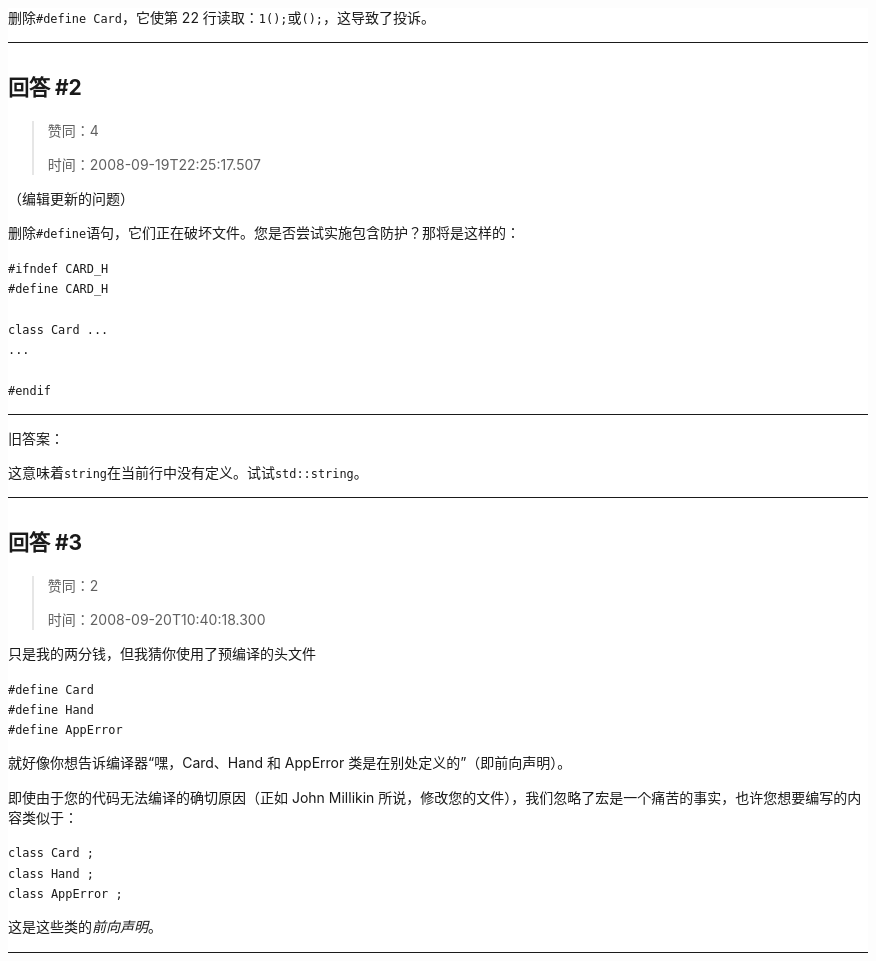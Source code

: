删除`#define Card`，它使第 22 行读取：`1();`或`();`，这导致了投诉。

* * *

## 回答 #2

> 赞同：4
> 
> 时间：2008-09-19T22:25:17.507

（编辑更新的问题）

删除`#define`语句，它们正在破坏文件。您是否尝试实施包含防护？那将是这样的：

```
#ifndef CARD_H
#define CARD_H

class Card ...
...

#endif 
```

* * *

旧答案：

这意味着`string`在当前行中没有定义。试试`std::string`。

* * *

## 回答 #3

> 赞同：2
> 
> 时间：2008-09-20T10:40:18.300

只是我的两分钱，但我猜你使用了预编译的头文件

```
#define Card
#define Hand
#define AppError 
```

就好像你想告诉编译器“嘿，Card、Hand 和 AppError 类是在别处定义的”（即前向声明）。

即使由于您的代码无法编译的确切原因（正如 John Millikin 所说，修改您的文件），我们忽略了宏是一个痛苦的事实，也许您想要编写的内容类似于：

```
class Card ;
class Hand ;
class AppError ; 
```

这是这些类的*前向声明*。

* * *
